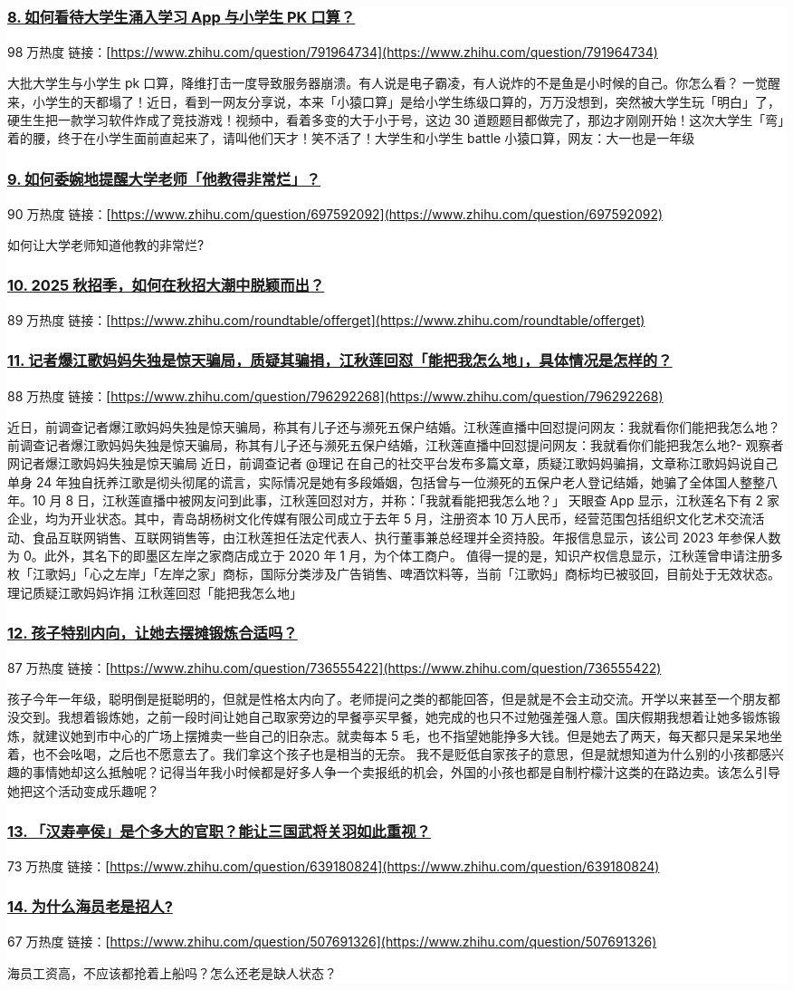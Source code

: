 

### [8. 如何看待大学生涌入学习 App 与小学生 PK 口算？](https://www.zhihu.com/question/791964734)
98 万热度 链接：[https://www.zhihu.com/question/791964734](https://www.zhihu.com/question/791964734)

大批大学生与小学生 pk 口算，降维打击一度导致服务器崩溃。有人说是电子霸凌，有人说炸的不是鱼是小时候的自己。你怎么看？ 一觉醒来，小学生的天都塌了！近日，看到一网友分享说，本来「小猿口算」是给小学生练级口算的，万万没想到，突然被大学生玩「明白」了，硬生生把一款学习软件炸成了竞技游戏！视频中，看着多变的大于小于号，这边 30 道题题目都做完了，那边才刚刚开始！这次大学生「弯」着的腰，终于在小学生面前直起来了，请叫他们天才！笑不活了！大学生和小学生 battle 小猿口算，网友：大一也是一年级

### [9. 如何委婉地提醒大学老师「他教得非常烂」？](https://www.zhihu.com/question/697592092)
90 万热度 链接：[https://www.zhihu.com/question/697592092](https://www.zhihu.com/question/697592092)

如何让大学老师知道他教的非常烂?

### [10. 2025 秋招季，如何在秋招大潮中脱颖而出？](https://www.zhihu.com/roundtable/offerget)
89 万热度 链接：[https://www.zhihu.com/roundtable/offerget](https://www.zhihu.com/roundtable/offerget)



### [11. 记者爆江歌妈妈失独是惊天骗局，质疑其骗捐，江秋莲回怼「能把我怎么地」，具体情况是怎样的？](https://www.zhihu.com/question/796292268)
88 万热度 链接：[https://www.zhihu.com/question/796292268](https://www.zhihu.com/question/796292268)

近日，前调查记者爆江歌妈妈失独是惊天骗局，称其有儿子还与濒死五保户结婚。江秋莲直播中回怼提问网友：我就看你们能把我怎么地？前调查记者爆江歌妈妈失独是惊天骗局，称其有儿子还与濒死五保户结婚，江秋莲直播中回怼提问网友：我就看你们能把我怎么地?- 观察者网记者爆江歌妈妈失独是惊天骗局 近日，前调查记者 @理记 在自己的社交平台发布多篇文章，质疑江歌妈妈骗捐，文章称江歌妈妈说自己单身 24 年独自抚养江歌是彻头彻尾的谎言，实际情况是她有多段婚姻，包括曾与一位濒死的五保户老人登记结婚，她骗了全体国人整整八年。10 月 8 日，江秋莲直播中被网友问到此事，江秋莲回怼对方，并称：「我就看能把我怎么地？」 天眼查 App 显示，江秋莲名下有 2 家企业，均为开业状态。其中，青岛胡杨树文化传媒有限公司成立于去年 5 月，注册资本 10 万人民币，经营范围包括组织文化艺术交流活动、食品互联网销售、互联网销售等，由江秋莲担任法定代表人、执行董事兼总经理并全资持股。年报信息显示，该公司 2023 年参保人数为 0。此外，其名下的即墨区左岸之家商店成立于 2020 年 1 月，为个体工商户。 值得一提的是，知识产权信息显示，江秋莲曾申请注册多枚「江歌妈」「心之左岸」「左岸之家」商标，国际分类涉及广告销售、啤酒饮料等，当前「江歌妈」商标均已被驳回，目前处于无效状态。 理记质疑江歌妈妈诈捐 江秋莲回怼「能把我怎么地」

### [12. 孩子特别内向，让她去摆摊锻炼合适吗？](https://www.zhihu.com/question/736555422)
87 万热度 链接：[https://www.zhihu.com/question/736555422](https://www.zhihu.com/question/736555422)

孩子今年一年级，聪明倒是挺聪明的，但就是性格太内向了。老师提问之类的都能回答，但是就是不会主动交流。开学以来甚至一个朋友都没交到。我想着锻炼她，之前一段时间让她自己取家旁边的早餐亭买早餐，她完成的也只不过勉强差强人意。国庆假期我想着让她多锻炼锻炼，就建议她到市中心的广场上摆摊卖一些自己的旧杂志。就卖每本 5 毛，也不指望她能挣多大钱。但是她去了两天，每天都只是呆呆地坐着，也不会吆喝，之后也不愿意去了。我们拿这个孩子也是相当的无奈。 我不是贬低自家孩子的意思，但是就想知道为什么别的小孩都感兴趣的事情她却这么抵触呢？记得当年我小时候都是好多人争一个卖报纸的机会，外国的小孩也都是自制柠檬汁这类的在路边卖。该怎么引导她把这个活动变成乐趣呢？

### [13. 「汉寿亭侯」是个多大的官职？能让三国武将关羽如此重视？](https://www.zhihu.com/question/639180824)
73 万热度 链接：[https://www.zhihu.com/question/639180824](https://www.zhihu.com/question/639180824)



### [14. 为什么海员老是招人?](https://www.zhihu.com/question/507691326)
67 万热度 链接：[https://www.zhihu.com/question/507691326](https://www.zhihu.com/question/507691326)

海员工资高，不应该都抢着上船吗？怎么还老是缺人状态？
